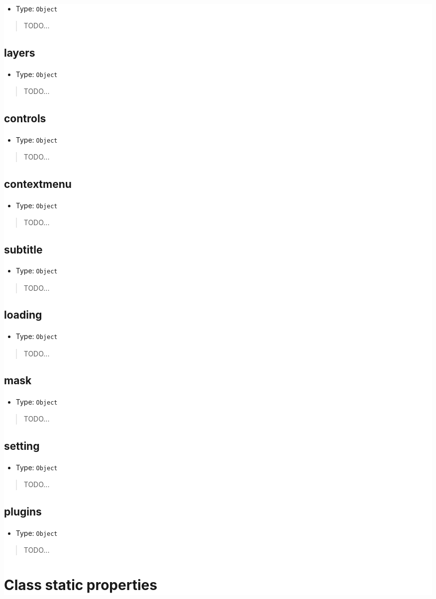 -   Type: `Object`

> TODO...

## layers

-   Type: `Object`

> TODO...

## controls

-   Type: `Object`

> TODO...

## contextmenu

-   Type: `Object`

> TODO...

## subtitle

-   Type: `Object`

> TODO...

## loading

-   Type: `Object`

> TODO...

## mask

-   Type: `Object`

> TODO...

## setting

-   Type: `Object`

> TODO...

## plugins

-   Type: `Object`

> TODO...

# Class static properties
